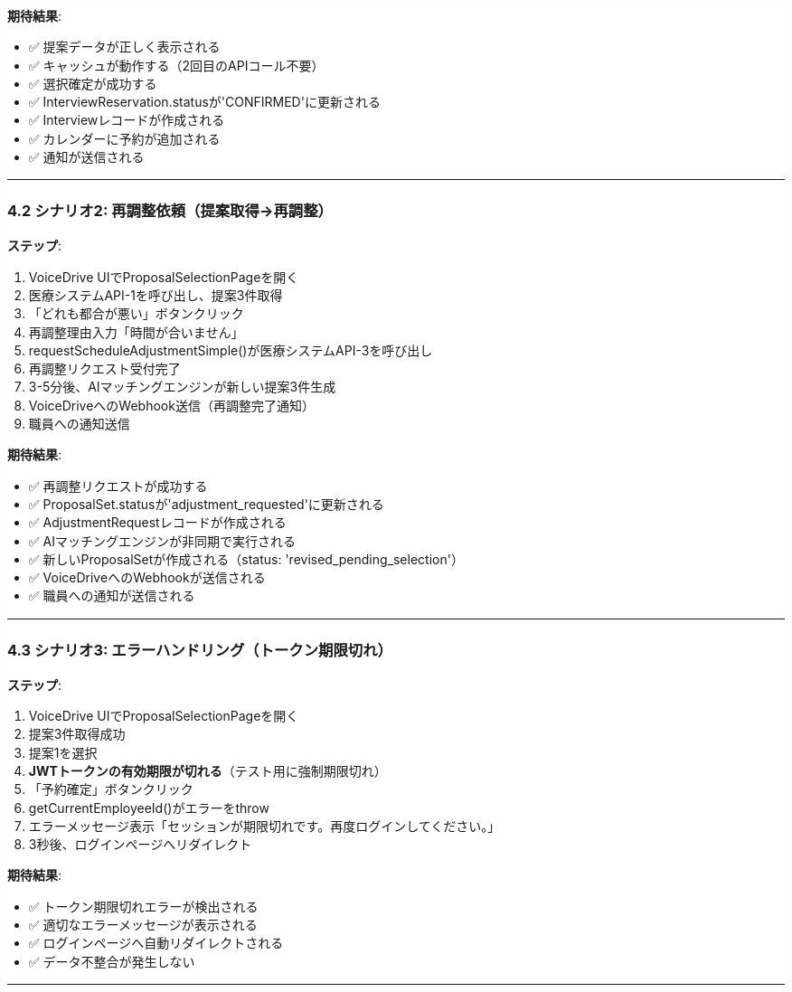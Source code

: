 **期待結果**:
- ✅ 提案データが正しく表示される
- ✅ キャッシュが動作する（2回目のAPIコール不要）
- ✅ 選択確定が成功する
- ✅ InterviewReservation.statusが'CONFIRMED'に更新される
- ✅ Interviewレコードが作成される
- ✅ カレンダーに予約が追加される
- ✅ 通知が送信される

---

### 4.2 シナリオ2: 再調整依頼（提案取得→再調整）

**ステップ**:
1. VoiceDrive UIでProposalSelectionPageを開く
2. 医療システムAPI-1を呼び出し、提案3件取得
3. 「どれも都合が悪い」ボタンクリック
4. 再調整理由入力「時間が合いません」
5. requestScheduleAdjustmentSimple()が医療システムAPI-3を呼び出し
6. 再調整リクエスト受付完了
7. 3-5分後、AIマッチングエンジンが新しい提案3件生成
8. VoiceDriveへのWebhook送信（再調整完了通知）
9. 職員への通知送信

**期待結果**:
- ✅ 再調整リクエストが成功する
- ✅ ProposalSet.statusが'adjustment_requested'に更新される
- ✅ AdjustmentRequestレコードが作成される
- ✅ AIマッチングエンジンが非同期で実行される
- ✅ 新しいProposalSetが作成される（status: 'revised_pending_selection'）
- ✅ VoiceDriveへのWebhookが送信される
- ✅ 職員への通知が送信される

---

### 4.3 シナリオ3: エラーハンドリング（トークン期限切れ）

**ステップ**:
1. VoiceDrive UIでProposalSelectionPageを開く
2. 提案3件取得成功
3. 提案1を選択
4. **JWTトークンの有効期限が切れる**（テスト用に強制期限切れ）
5. 「予約確定」ボタンクリック
6. getCurrentEmployeeId()がエラーをthrow
7. エラーメッセージ表示「セッションが期限切れです。再度ログインしてください。」
8. 3秒後、ログインページへリダイレクト

**期待結果**:
- ✅ トークン期限切れエラーが検出される
- ✅ 適切なエラーメッセージが表示される
- ✅ ログインページへ自動リダイレクトされる
- ✅ データ不整合が発生しない

---